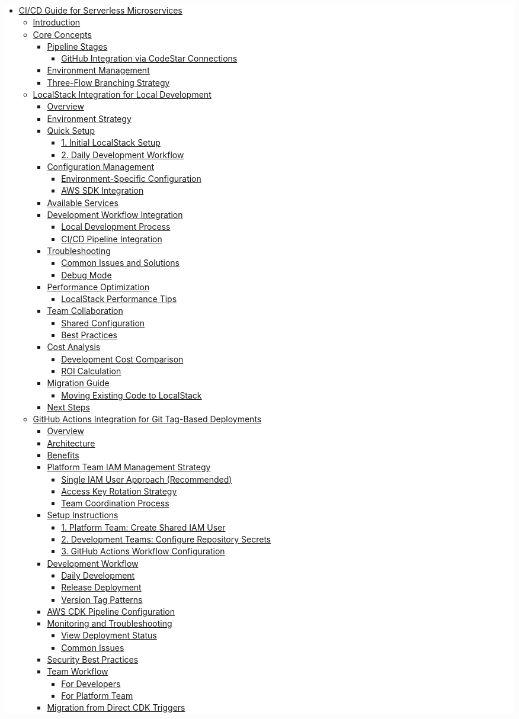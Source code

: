 



- [CI/CD Guide for Serverless Microservices](#cicd-guide-for-serverless-microservices)
  - [Introduction](#introduction)
  - [Core Concepts](#core-concepts)
    - [Pipeline Stages](#pipeline-stages)
      - [GitHub Integration via CodeStar Connections](#github-integration-via-codestar-connections)
    - [Environment Management](#environment-management)
    - [Three-Flow Branching Strategy](#three-flow-branching-strategy)
  - [LocalStack Integration for Local Development](#localstack-integration-for-local-development)
    - [Overview](#overview)
    - [Environment Strategy](#environment-strategy)
    - [Quick Setup](#quick-setup)
      - [1. Initial LocalStack Setup](#1-initial-localstack-setup)
      - [2. Daily Development Workflow](#2-daily-development-workflow)
    - [Configuration Management](#configuration-management)
      - [Environment-Specific Configuration](#environment-specific-configuration)
      - [AWS SDK Integration](#aws-sdk-integration)
    - [Available Services](#available-services)
    - [Development Workflow Integration](#development-workflow-integration)
      - [Local Development Process](#local-development-process)
      - [CI/CD Pipeline Integration](#cicd-pipeline-integration)
    - [Troubleshooting](#troubleshooting)
      - [Common Issues and Solutions](#common-issues-and-solutions)
      - [Debug Mode](#debug-mode)
    - [Performance Optimization](#performance-optimization)
      - [LocalStack Performance Tips](#localstack-performance-tips)
    - [Team Collaboration](#team-collaboration)
      - [Shared Configuration](#shared-configuration)
      - [Best Practices](#best-practices)
    - [Cost Analysis](#cost-analysis)
      - [Development Cost Comparison](#development-cost-comparison)
      - [ROI Calculation](#roi-calculation)
    - [Migration Guide](#migration-guide)
      - [Moving Existing Code to LocalStack](#moving-existing-code-to-localstack)
    - [Next Steps](#next-steps)
  - [GitHub Actions Integration for Git Tag-Based Deployments](#github-actions-integration-for-git-tag-based-deployments)
    - [Overview](#overview-1)
    - [Architecture](#architecture)
    - [Benefits](#benefits)
    - [Platform Team IAM Management Strategy](#platform-team-iam-management-strategy)
      - [Single IAM User Approach (Recommended)](#single-iam-user-approach-recommended)
      - [Access Key Rotation Strategy](#access-key-rotation-strategy)
      - [Team Coordination Process](#team-coordination-process)
    - [Setup Instructions](#setup-instructions)
      - [1. Platform Team: Create Shared IAM User](#1-platform-team-create-shared-iam-user)
      - [2. Development Teams: Configure Repository Secrets](#2-development-teams-configure-repository-secrets)
      - [3. GitHub Actions Workflow Configuration](#3-github-actions-workflow-configuration)
    - [Development Workflow](#development-workflow)
      - [Daily Development](#daily-development)
      - [Release Deployment](#release-deployment)
      - [Version Tag Patterns](#version-tag-patterns)
    - [AWS CDK Pipeline Configuration](#aws-cdk-pipeline-configuration)
    - [Monitoring and Troubleshooting](#monitoring-and-troubleshooting)
      - [View Deployment Status](#view-deployment-status)
      - [Common Issues](#common-issues)
    - [Security Best Practices](#security-best-practices)
    - [Team Workflow](#team-workflow)
      - [For Developers](#for-developers)
      - [For Platform Team](#for-platform-team)
    - [Migration from Direct CDK Triggers](#migration-from-direct-cdk-triggers)